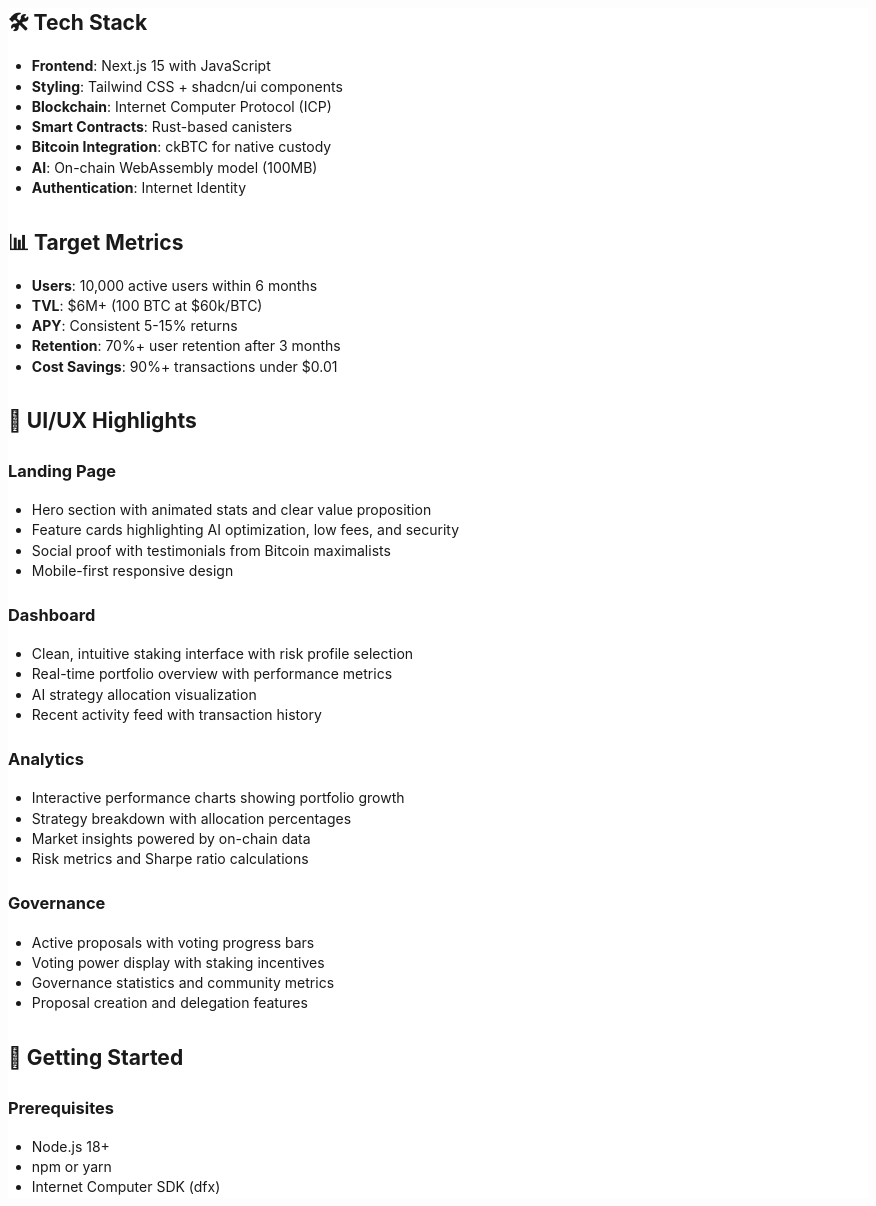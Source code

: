 ## 🛠 Tech Stack

- **Frontend**: Next.js 15 with JavaScript
- **Styling**: Tailwind CSS + shadcn/ui components
- **Blockchain**: Internet Computer Protocol (ICP)
- **Smart Contracts**: Rust-based canisters
- **Bitcoin Integration**: ckBTC for native custody
- **AI**: On-chain WebAssembly model (100MB)
- **Authentication**: Internet Identity

## 📊 Target Metrics

- **Users**: 10,000 active users within 6 months
- **TVL**: $6M+ (100 BTC at $60k/BTC)
- **APY**: Consistent 5-15% returns
- **Retention**: 70%+ user retention after 3 months
- **Cost Savings**: 90%+ transactions under $0.01

## 🎨 UI/UX Highlights

### Landing Page
- Hero section with animated stats and clear value proposition
- Feature cards highlighting AI optimization, low fees, and security
- Social proof with testimonials from Bitcoin maximalists
- Mobile-first responsive design

### Dashboard
- Clean, intuitive staking interface with risk profile selection
- Real-time portfolio overview with performance metrics
- AI strategy allocation visualization
- Recent activity feed with transaction history

### Analytics
- Interactive performance charts showing portfolio growth
- Strategy breakdown with allocation percentages
- Market insights powered by on-chain data
- Risk metrics and Sharpe ratio calculations

### Governance
- Active proposals with voting progress bars
- Voting power display with staking incentives
- Governance statistics and community metrics
- Proposal creation and delegation features

## 🚀 Getting Started

### Prerequisites
- Node.js 18+ 
- npm or yarn
- Internet Computer SDK (dfx)
